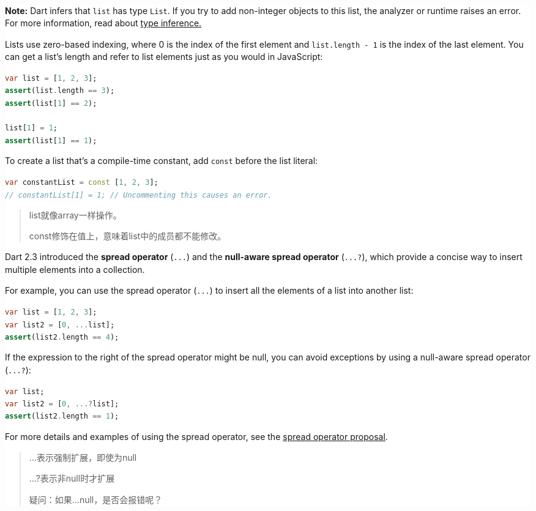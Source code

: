  **Note:** Dart infers that `list` has type `List`. If you try to add non-integer objects to this list, the analyzer or runtime raises an error. For more information, read about [type inference.](https://dart.dev/guides/language/sound-dart#type-inference)

Lists use zero-based indexing, where 0 is the index of the first element and `list.length - 1` is the index of the last element. You can get a list’s length and refer to list elements just as you would in JavaScript:

```dart
var list = [1, 2, 3];
assert(list.length == 3);
assert(list[1] == 2);

list[1] = 1;
assert(list[1] == 1);
```

To create a list that’s a compile-time constant, add `const` before the list literal:

```dart
var constantList = const [1, 2, 3];
// constantList[1] = 1; // Uncommenting this causes an error.
```

> list就像array一样操作。
>
> const修饰在值上，意味着list中的成员都不能修改。

Dart 2.3 introduced the **spread operator** (`...`) and the **null-aware spread operator** (`...?`), which provide a concise way to insert multiple elements into a collection.

For example, you can use the spread operator (`...`) to insert all the elements of a list into another list:

```dart
var list = [1, 2, 3];
var list2 = [0, ...list];
assert(list2.length == 4);
```

If the expression to the right of the spread operator might be null, you can avoid exceptions by using a null-aware spread operator (`...?`):

```dart
var list;
var list2 = [0, ...?list];
assert(list2.length == 1);
```

For more details and examples of using the spread operator, see the [spread operator proposal](https://github.com/dart-lang/language/blob/master/accepted/2.3/spread-collections/feature-specification.md).

> ...表示强制扩展，即使为null
>
> ...?表示非null时才扩展
>
> 疑问：如果...null，是否会报错呢？
